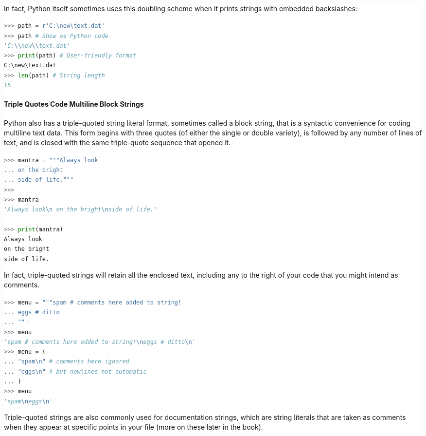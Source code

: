 In fact, Python itself sometimes uses this doubling scheme when it prints strings with embedded backslashes:  

```python
>>> path = r'C:\new\text.dat'
>>> path # Show as Python code
'C:\\new\\text.dat'
>>> print(path) # User-friendly format
C:\new\text.dat
>>> len(path) # String length
15
```

#### Triple Quotes Code Multiline Block Strings 

Python also has a triple-quoted string literal format, sometimes called a block string, that is a syntactic convenience for coding multiline text data. This form begins with three quotes (of either the single or double variety), is followed by any number of lines of text, and is closed with the same triple-quote sequence that opened it.   

```python
>>> mantra = """Always look
... on the bright
... side of life."""
>>>
>>> mantra
'Always look\n on the bright\nside of life.'

>>> print(mantra)
Always look
on the bright
side of life.
```

In fact, triple-quoted strings will retain all the enclosed text, including any to the right of your code that you might intend as comments.  

```python
>>> menu = """spam # comments here added to string!
... eggs # ditto
... """
>>> menu
'spam # comments here added to string!\neggs # ditto\n'
>>> menu = (
... "spam\n" # comments here ignored
... "eggs\n" # but newlines not automatic
... )
>>> menu
'spam\neggs\n'
```

Triple-quoted strings are also commonly used for documentation strings, which are string literals that are taken as comments when they appear at specific points in your file (more on these later in the book).   
